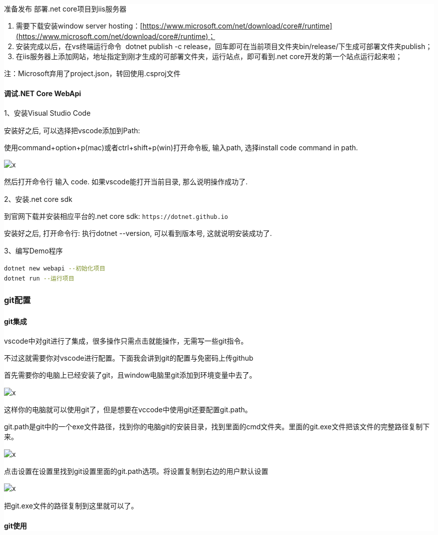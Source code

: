   准备发布 部署.net core项目到iis服务器

  1. 需要下载安装window server hosting：[https://www.microsoft.com/net/download/core#/runtime](https://www.microsoft.com/net/download/core#/runtime)；
  2. 安装完成以后，在vs终端运行命令  dotnet publish -c release，回车即可在当前项目文件夹bin/release/下生成可部署文件夹publish；
  3. 在iis服务器上添加网站，地址指定到刚才生成的可部署文件夹，运行站点，即可看到.net core开发的第一个站点运行起来啦；

  注：Microsoft弃用了project.json，转回使用.csproj文件

#### 调试.NET&nbsp;Core&nbsp;WebApi

1、安装Visual Studio Code

安装好之后, 可以选择把vscode添加到Path:

使用command+option+p(mac)或者ctrl+shift+p(win)打开命令板, 输入path, 选择install code command in path.

![x](E:/WorkingDir/Office/Arts/Resource/9.png)

然后打开命令行 输入 code. 如果vscode能打开当前目录, 那么说明操作成功了.

2、安装.net core sdk

到官网下载并安装相应平台的.net core sdk: `https://dotnet.github.io`

安装好之后, 打开命令行: 执行dotnet --version, 可以看到版本号, 这就说明安装成功了.

3、编写Demo程序

```sh
dotnet new webapi --初始化项目
dotnet run --运行项目
```

### git配置

#### git集成

vscode中对git进行了集成，很多操作只需点击就能操作，无需写一些git指令。

不过这就需要你对vscode进行配置。下面我会讲到git的配置与免密码上传github

首先需要你的电脑上已经安装了git，且window电脑里git添加到环境变量中去了。

![x](E:/WorkingDir/Office/Arts/Resource/10.png)

这样你的电脑就可以使用git了，但是想要在vccode中使用git还要配置git.path。

git.path是git中的一个exe文件路径，找到你的电脑git的安装目录，找到里面的cmd文件夹。里面的git.exe文件把该文件的完整路径复制下来。

![x](E:/WorkingDir/Office/Arts/Resource/11.png)

点击设置在设置里找到git设置里面的git.path选项。将设置复制到右边的用户默认设置

![x](E:/WorkingDir/Office/Arts/Resource/12.png)

把git.exe文件的路径复制到这里就可以了。

#### git使用
